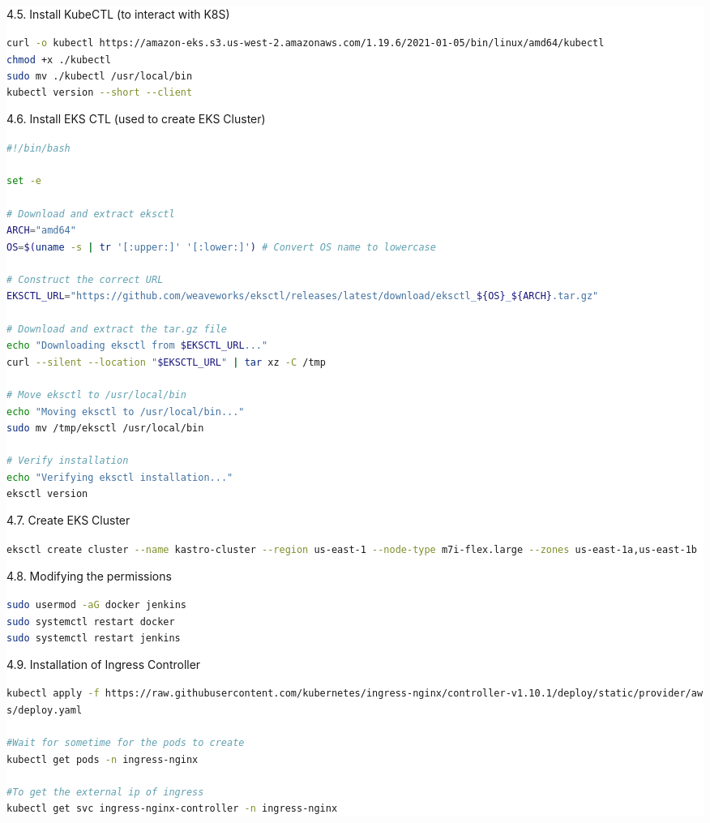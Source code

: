 4.5. Install KubeCTL (to interact with K8S)
```bash
curl -o kubectl https://amazon-eks.s3.us-west-2.amazonaws.com/1.19.6/2021-01-05/bin/linux/amd64/kubectl
chmod +x ./kubectl
sudo mv ./kubectl /usr/local/bin
kubectl version --short --client
```

4.6. Install EKS CTL (used to create EKS Cluster)
```bash
#!/bin/bash

set -e

# Download and extract eksctl
ARCH="amd64"
OS=$(uname -s | tr '[:upper:]' '[:lower:]') # Convert OS name to lowercase

# Construct the correct URL
EKSCTL_URL="https://github.com/weaveworks/eksctl/releases/latest/download/eksctl_${OS}_${ARCH}.tar.gz"

# Download and extract the tar.gz file
echo "Downloading eksctl from $EKSCTL_URL..."
curl --silent --location "$EKSCTL_URL" | tar xz -C /tmp

# Move eksctl to /usr/local/bin
echo "Moving eksctl to /usr/local/bin..."
sudo mv /tmp/eksctl /usr/local/bin

# Verify installation
echo "Verifying eksctl installation..."
eksctl version
```

4.7. Create EKS Cluster
```bash
eksctl create cluster --name kastro-cluster --region us-east-1 --node-type m7i-flex.large --zones us-east-1a,us-east-1b
```

4.8. Modifying the permissions
```bash
sudo usermod -aG docker jenkins
sudo systemctl restart docker
sudo systemctl restart jenkins
```

4.9. Installation of Ingress Controller
```bash
kubectl apply -f https://raw.githubusercontent.com/kubernetes/ingress-nginx/controller-v1.10.1/deploy/static/provider/aws/deploy.yaml

#Wait for sometime for the pods to create
kubectl get pods -n ingress-nginx

#To get the external ip of ingress
kubectl get svc ingress-nginx-controller -n ingress-nginx
```

